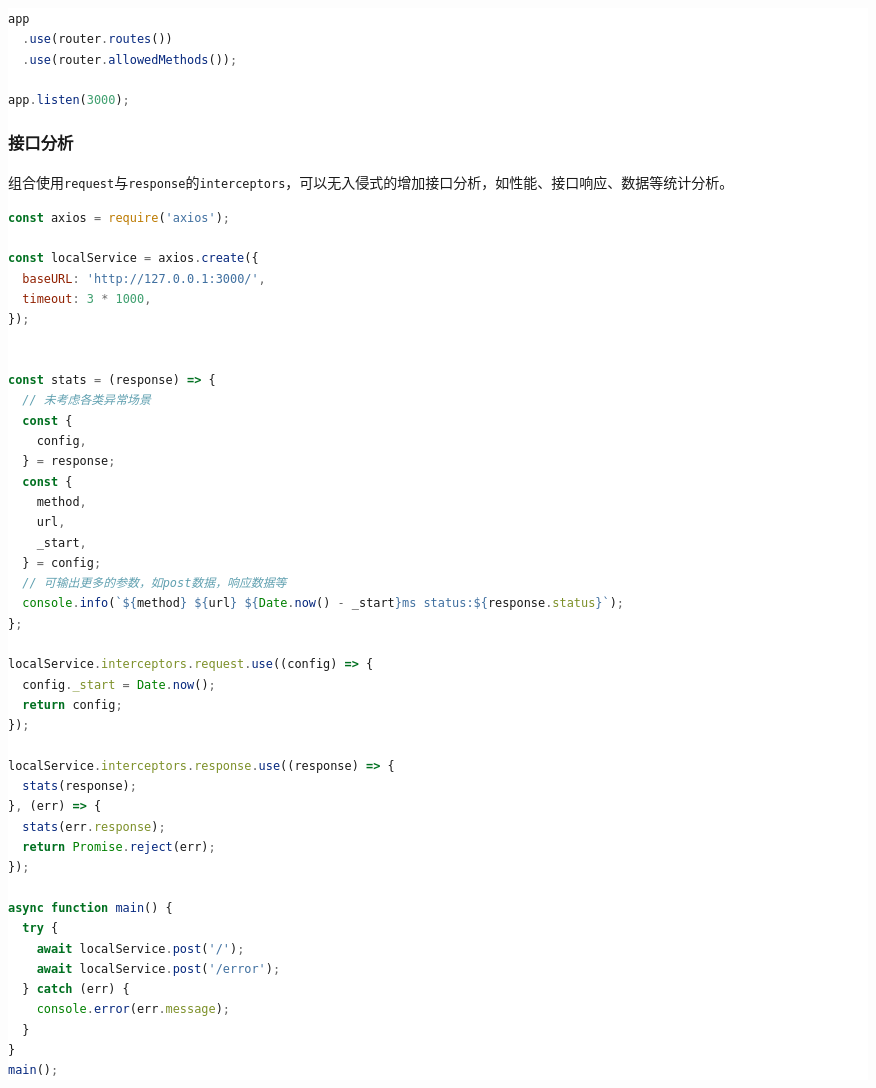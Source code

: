 ```js
app
  .use(router.routes())
  .use(router.allowedMethods());

app.listen(3000);
```

### 接口分析

组合使用`request`与`response`的`interceptors`，可以无入侵式的增加接口分析，如性能、接口响应、数据等统计分析。

```js
const axios = require('axios');

const localService = axios.create({
  baseURL: 'http://127.0.0.1:3000/',
  timeout: 3 * 1000,
});


const stats = (response) => {
  // 未考虑各类异常场景
  const {
    config,
  } = response;
  const {
    method,
    url,
    _start,
  } = config;
  // 可输出更多的参数，如post数据，响应数据等
  console.info(`${method} ${url} ${Date.now() - _start}ms status:${response.status}`);
};

localService.interceptors.request.use((config) => {
  config._start = Date.now();
  return config;
});

localService.interceptors.response.use((response) => {
  stats(response);
}, (err) => {
  stats(err.response);
  return Promise.reject(err);
});

async function main() {
  try {
    await localService.post('/');
    await localService.post('/error');
  } catch (err) {
    console.error(err.message);
  }
}
main();
```
